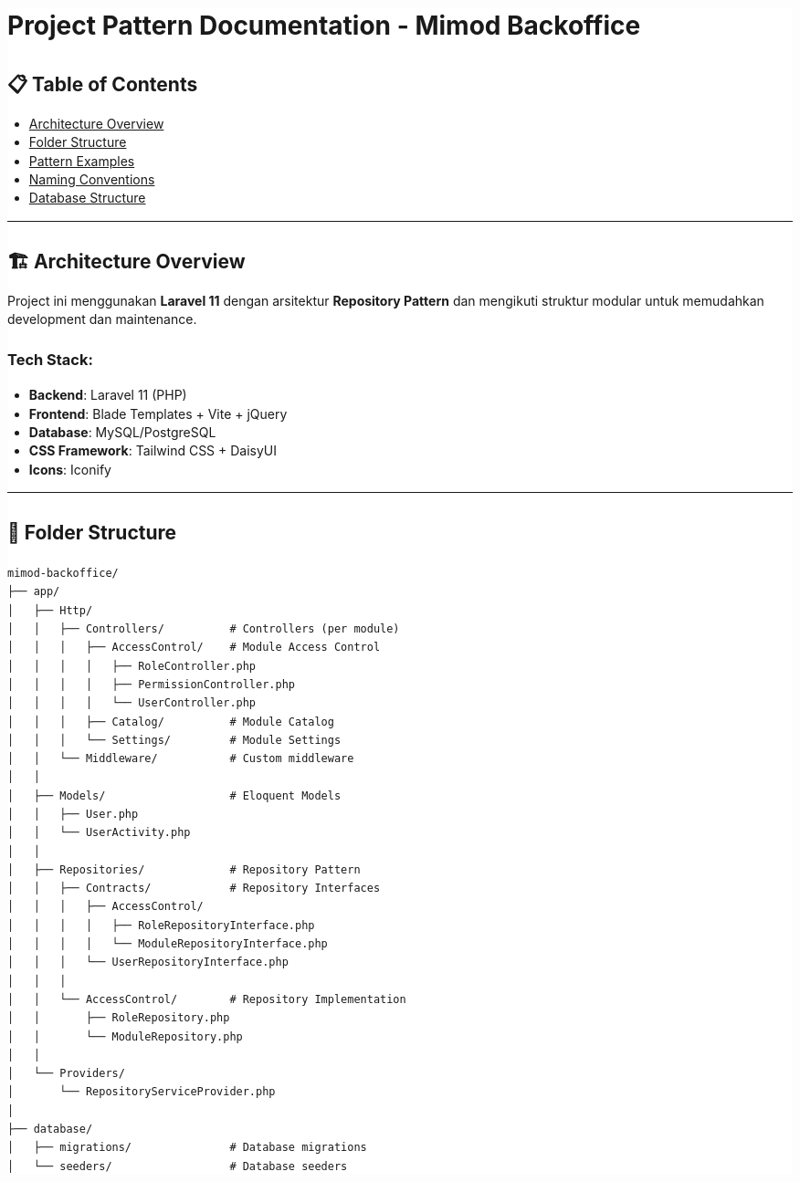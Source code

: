 # Project Pattern Documentation - Mimod Backoffice

## 📋 Table of Contents
- [Architecture Overview](#architecture-overview)
- [Folder Structure](#folder-structure)
- [Pattern Examples](#pattern-examples)
- [Naming Conventions](#naming-conventions)
- [Database Structure](#database-structure)

---

## 🏗 Architecture Overview

Project ini menggunakan **Laravel 11** dengan arsitektur **Repository Pattern** dan mengikuti struktur modular untuk memudahkan development dan maintenance.

### Tech Stack:
- **Backend**: Laravel 11 (PHP)
- **Frontend**: Blade Templates + Vite + jQuery
- **Database**: MySQL/PostgreSQL
- **CSS Framework**: Tailwind CSS + DaisyUI
- **Icons**: Iconify

---

## 📁 Folder Structure

```
mimod-backoffice/
├── app/
│   ├── Http/
│   │   ├── Controllers/          # Controllers (per module)
│   │   │   ├── AccessControl/    # Module Access Control
│   │   │   │   ├── RoleController.php
│   │   │   │   ├── PermissionController.php
│   │   │   │   └── UserController.php
│   │   │   ├── Catalog/          # Module Catalog
│   │   │   └── Settings/         # Module Settings
│   │   └── Middleware/           # Custom middleware
│   │
│   ├── Models/                   # Eloquent Models
│   │   ├── User.php
│   │   └── UserActivity.php
│   │
│   ├── Repositories/             # Repository Pattern
│   │   ├── Contracts/            # Repository Interfaces
│   │   │   ├── AccessControl/
│   │   │   │   ├── RoleRepositoryInterface.php
│   │   │   │   └── ModuleRepositoryInterface.php
│   │   │   └── UserRepositoryInterface.php
│   │   │
│   │   └── AccessControl/        # Repository Implementation
│   │       ├── RoleRepository.php
│   │       └── ModuleRepository.php
│   │
│   └── Providers/
│       └── RepositoryServiceProvider.php
│
├── database/
│   ├── migrations/               # Database migrations
│   └── seeders/                  # Database seeders
```
